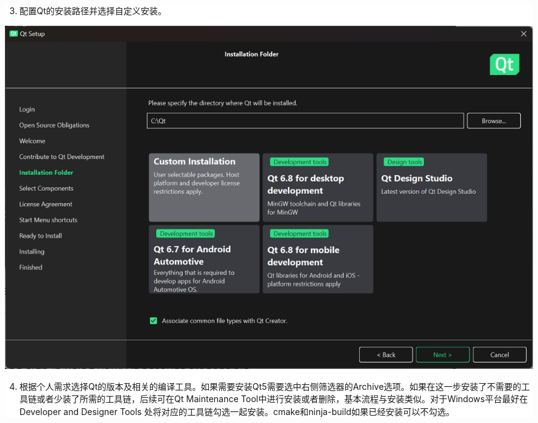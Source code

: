 3. 配置Qt的安装路径并选择自定义安装。

![image-20241117211553000](image-20241117211553000.png)

4. 根据个人需求选择Qt的版本及相关的编译工具。如果需要安装Qt5需要选中右侧筛选器的Archive选项。如果在这一步安装了不需要的工具链或者少装了所需的工具链，后续可在Qt Maintenance Tool中进行安装或者删除，基本流程与安装类似。对于Windows平台最好在 Developer and Designer Tools 处将对应的工具链勾选一起安装。cmake和ninja-build如果已经安装可以不勾选。
